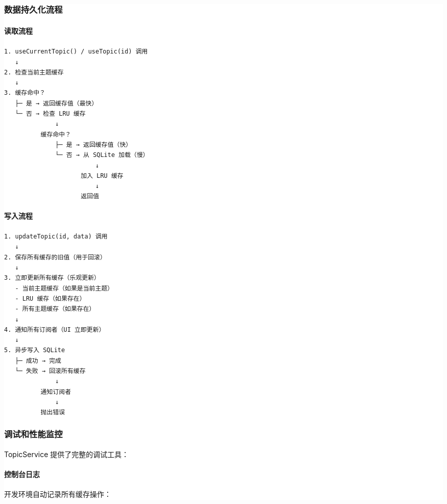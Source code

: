 ### 数据持久化流程

#### 读取流程

```
1. useCurrentTopic() / useTopic(id) 调用
   ↓
2. 检查当前主题缓存
   ↓
3. 缓存命中？
   ├─ 是 → 返回缓存值（最快）
   └─ 否 → 检查 LRU 缓存
              ↓
          缓存命中？
              ├─ 是 → 返回缓存值（快）
              └─ 否 → 从 SQLite 加载（慢）
                         ↓
                     加入 LRU 缓存
                         ↓
                     返回值
```

#### 写入流程

```
1. updateTopic(id, data) 调用
   ↓
2. 保存所有缓存的旧值（用于回滚）
   ↓
3. 立即更新所有缓存（乐观更新）
   - 当前主题缓存（如果是当前主题）
   - LRU 缓存（如果存在）
   - 所有主题缓存（如果存在）
   ↓
4. 通知所有订阅者（UI 立即更新）
   ↓
5. 异步写入 SQLite
   ├─ 成功 → 完成
   └─ 失败 → 回滚所有缓存
              ↓
          通知订阅者
              ↓
          抛出错误
```

### 调试和性能监控

TopicService 提供了完整的调试工具：

#### 控制台日志

开发环境自动记录所有缓存操作：

